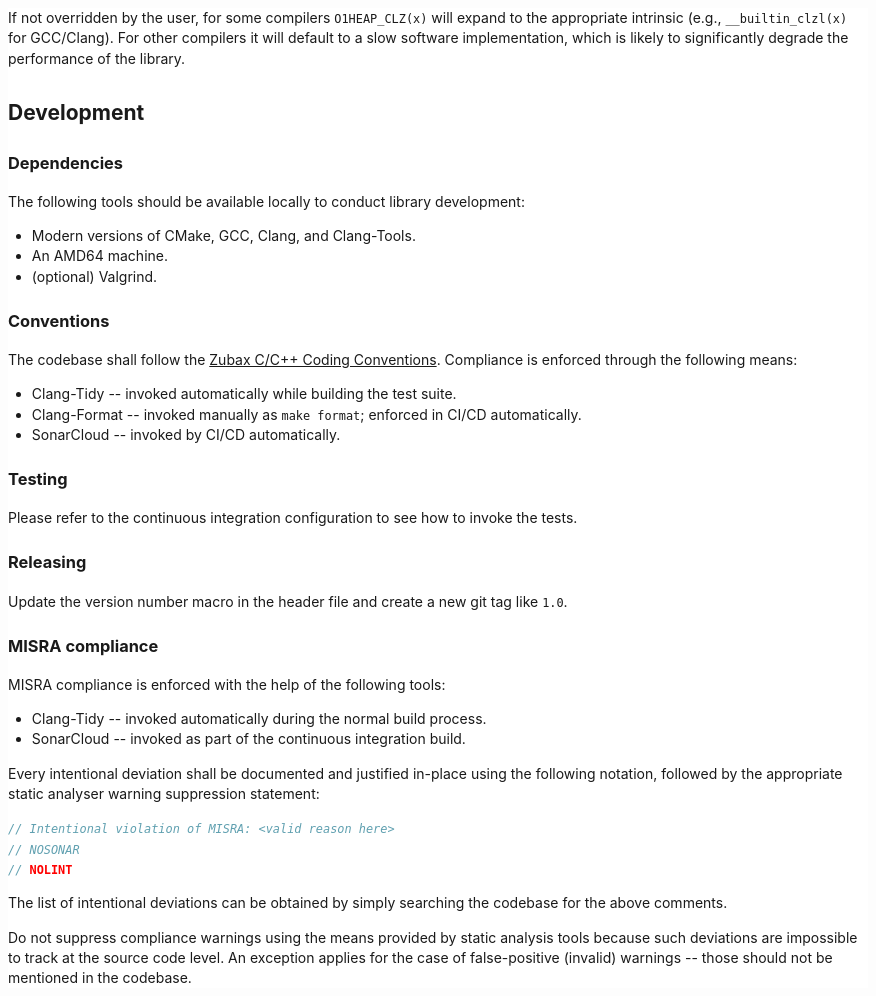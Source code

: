 If not overridden by the user, for some compilers `O1HEAP_CLZ(x)` will expand to the appropriate intrinsic
(e.g., `__builtin_clzl(x)` for GCC/Clang).
For other compilers it will default to a slow software implementation,
which is likely to significantly degrade the performance of the library.

## Development

### Dependencies

The following tools should be available locally to conduct library development:

- Modern versions of CMake, GCC, Clang, and Clang-Tools.
- An AMD64 machine.
- (optional) Valgrind.

### Conventions

The codebase shall follow the [Zubax C/C++ Coding Conventions](https://kb.zubax.com/x/84Ah).
Compliance is enforced through the following means:

- Clang-Tidy -- invoked automatically while building the test suite.
- Clang-Format -- invoked manually as `make format`; enforced in CI/CD automatically.
- SonarCloud -- invoked by CI/CD automatically.

### Testing

Please refer to the continuous integration configuration to see how to invoke the tests.

### Releasing

Update the version number macro in the header file and create a new git tag like `1.0`.

### MISRA compliance

MISRA compliance is enforced with the help of the following tools:

- Clang-Tidy -- invoked automatically during the normal build process.
- SonarCloud -- invoked as part of the continuous integration build.

Every intentional deviation shall be documented and justified in-place using the following notation,
followed by the appropriate static analyser warning suppression statement:

```c
// Intentional violation of MISRA: <valid reason here>
// NOSONAR
// NOLINT
```

The list of intentional deviations can be obtained by simply searching the codebase for the above comments.

Do not suppress compliance warnings using the means provided by static analysis tools because such deviations
are impossible to track at the source code level.
An exception applies for the case of false-positive (invalid) warnings -- those should not be mentioned in the codebase.
